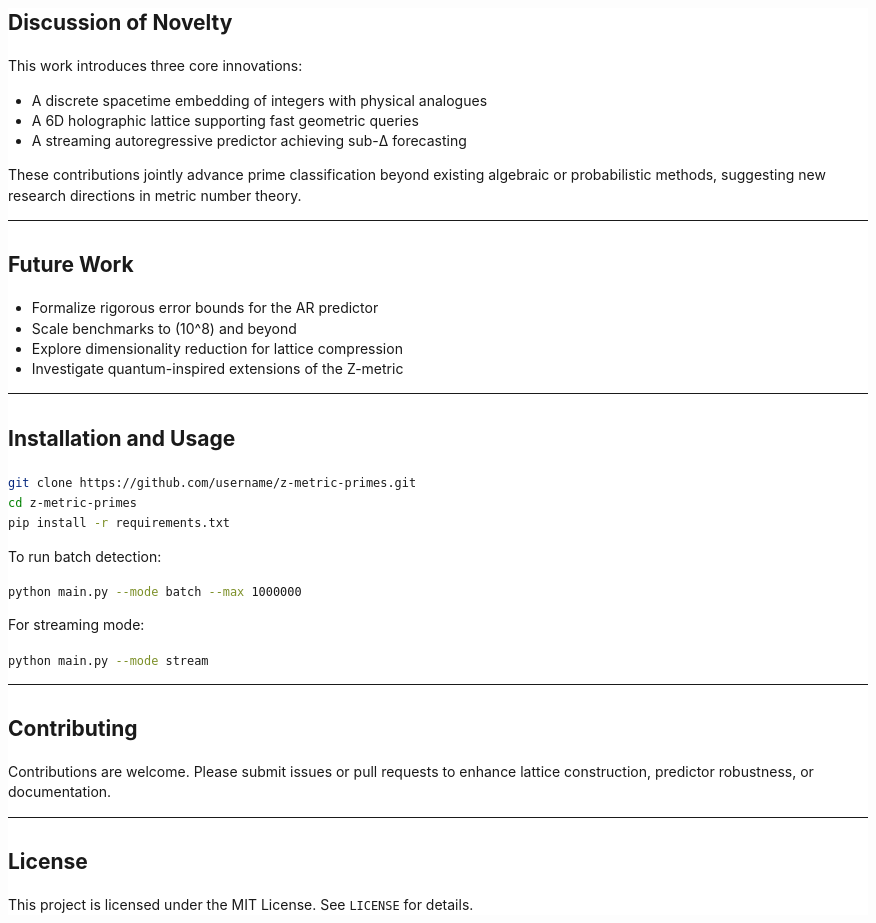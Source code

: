 
## Discussion of Novelty

This work introduces three core innovations:

- A discrete spacetime embedding of integers with physical analogues  
- A 6D holographic lattice supporting fast geometric queries  
- A streaming autoregressive predictor achieving sub-Δ forecasting  

These contributions jointly advance prime classification beyond existing algebraic or probabilistic methods, suggesting new research directions in metric number theory.

---

## Future Work

- Formalize rigorous error bounds for the AR predictor  
- Scale benchmarks to \(10^8\) and beyond  
- Explore dimensionality reduction for lattice compression  
- Investigate quantum-inspired extensions of the Z-metric  

---

## Installation and Usage

```bash
git clone https://github.com/username/z-metric-primes.git
cd z-metric-primes
pip install -r requirements.txt
```

To run batch detection:

```bash
python main.py --mode batch --max 1000000
```

For streaming mode:

```bash
python main.py --mode stream
```

---

## Contributing

Contributions are welcome. Please submit issues or pull requests to enhance lattice construction, predictor robustness, or documentation.

---

## License

This project is licensed under the MIT License. See `LICENSE` for details.